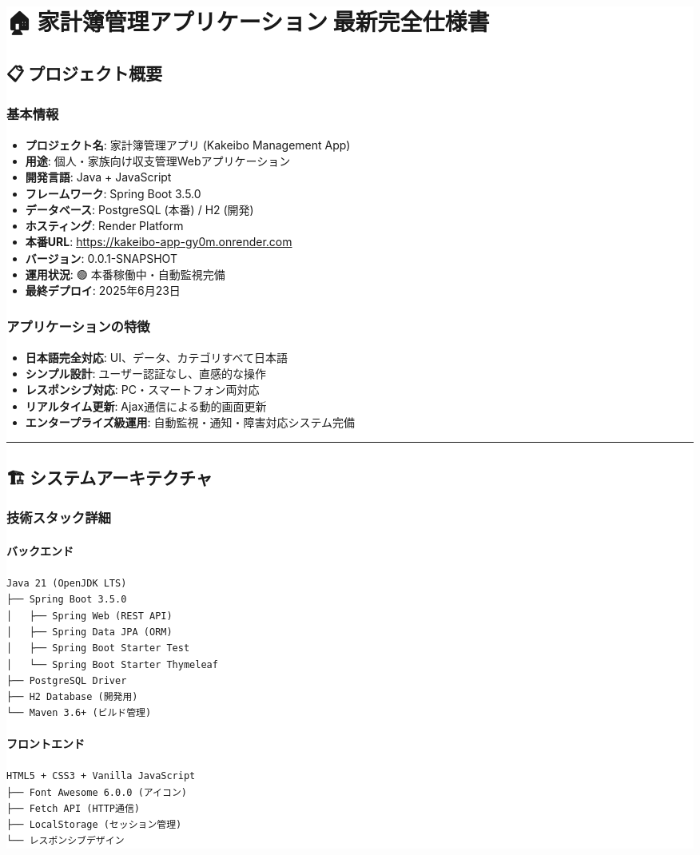 # 🏠 家計簿管理アプリケーション 最新完全仕様書

## 📋 プロジェクト概要

### 基本情報
- **プロジェクト名**: 家計簿管理アプリ (Kakeibo Management App)
- **用途**: 個人・家族向け収支管理Webアプリケーション
- **開発言語**: Java + JavaScript
- **フレームワーク**: Spring Boot 3.5.0
- **データベース**: PostgreSQL (本番) / H2 (開発)
- **ホスティング**: Render Platform
- **本番URL**: https://kakeibo-app-gy0m.onrender.com
- **バージョン**: 0.0.1-SNAPSHOT
- **運用状況**: 🟢 本番稼働中・自動監視完備
- **最終デプロイ**: 2025年6月23日

### アプリケーションの特徴
- **日本語完全対応**: UI、データ、カテゴリすべて日本語
- **シンプル設計**: ユーザー認証なし、直感的な操作
- **レスポンシブ対応**: PC・スマートフォン両対応
- **リアルタイム更新**: Ajax通信による動的画面更新
- **エンタープライズ級運用**: 自動監視・通知・障害対応システム完備

---

## 🏗️ システムアーキテクチャ

### 技術スタック詳細

#### バックエンド
```
Java 21 (OpenJDK LTS)
├── Spring Boot 3.5.0
│   ├── Spring Web (REST API)
│   ├── Spring Data JPA (ORM)
│   ├── Spring Boot Starter Test
│   └── Spring Boot Starter Thymeleaf
├── PostgreSQL Driver
├── H2 Database (開発用)
└── Maven 3.6+ (ビルド管理)
```

#### フロントエンド
```
HTML5 + CSS3 + Vanilla JavaScript
├── Font Awesome 6.0.0 (アイコン)
├── Fetch API (HTTP通信)
├── LocalStorage (セッション管理)
└── レスポンシブデザイン
```
